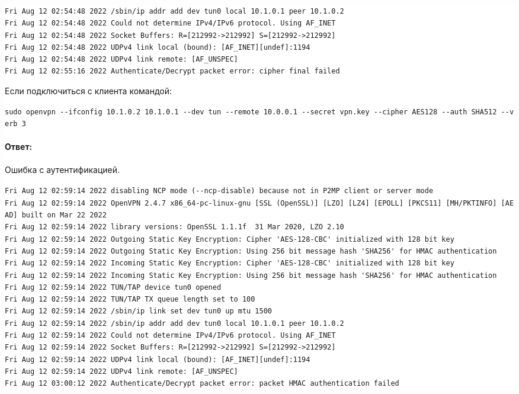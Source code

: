 ```
Fri Aug 12 02:54:48 2022 /sbin/ip addr add dev tun0 local 10.1.0.1 peer 10.1.0.2
Fri Aug 12 02:54:48 2022 Could not determine IPv4/IPv6 protocol. Using AF_INET
Fri Aug 12 02:54:48 2022 Socket Buffers: R=[212992->212992] S=[212992->212992]
Fri Aug 12 02:54:48 2022 UDPv4 link local (bound): [AF_INET][undef]:1194
Fri Aug 12 02:54:48 2022 UDPv4 link remote: [AF_UNSPEC]
Fri Aug 12 02:55:16 2022 Authenticate/Decrypt packet error: cipher final failed
```
Если подключиться с клиента командой:
```
sudo openvpn --ifconfig 10.1.0.2 10.1.0.1 --dev tun --remote 10.0.0.1 --secret vpn.key --cipher AES128 --auth SHA512 --verb 3
```
#### Ответ:
Ошибка с аутентификацией.
```
Fri Aug 12 02:59:14 2022 disabling NCP mode (--ncp-disable) because not in P2MP client or server mode
Fri Aug 12 02:59:14 2022 OpenVPN 2.4.7 x86_64-pc-linux-gnu [SSL (OpenSSL)] [LZO] [LZ4] [EPOLL] [PKCS11] [MH/PKTINFO] [AEAD] built on Mar 22 2022
Fri Aug 12 02:59:14 2022 library versions: OpenSSL 1.1.1f  31 Mar 2020, LZO 2.10
Fri Aug 12 02:59:14 2022 Outgoing Static Key Encryption: Cipher 'AES-128-CBC' initialized with 128 bit key
Fri Aug 12 02:59:14 2022 Outgoing Static Key Encryption: Using 256 bit message hash 'SHA256' for HMAC authentication
Fri Aug 12 02:59:14 2022 Incoming Static Key Encryption: Cipher 'AES-128-CBC' initialized with 128 bit key
Fri Aug 12 02:59:14 2022 Incoming Static Key Encryption: Using 256 bit message hash 'SHA256' for HMAC authentication
Fri Aug 12 02:59:14 2022 TUN/TAP device tun0 opened
Fri Aug 12 02:59:14 2022 TUN/TAP TX queue length set to 100
Fri Aug 12 02:59:14 2022 /sbin/ip link set dev tun0 up mtu 1500
Fri Aug 12 02:59:14 2022 /sbin/ip addr add dev tun0 local 10.1.0.1 peer 10.1.0.2
Fri Aug 12 02:59:14 2022 Could not determine IPv4/IPv6 protocol. Using AF_INET
Fri Aug 12 02:59:14 2022 Socket Buffers: R=[212992->212992] S=[212992->212992]
Fri Aug 12 02:59:14 2022 UDPv4 link local (bound): [AF_INET][undef]:1194
Fri Aug 12 02:59:14 2022 UDPv4 link remote: [AF_UNSPEC]
Fri Aug 12 03:00:12 2022 Authenticate/Decrypt packet error: packet HMAC authentication failed
```

